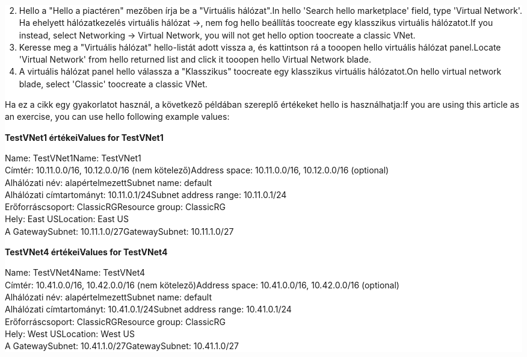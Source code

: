 2. <span data-ttu-id="6e6ac-172">Hello a "Hello a piactéren" mezőben írja be a "Virtuális hálózat".</span><span class="sxs-lookup"><span data-stu-id="6e6ac-172">In hello 'Search hello marketplace' field, type 'Virtual Network'.</span></span> <span data-ttu-id="6e6ac-173">Ha ehelyett hálózatkezelés virtuális hálózat ->, nem fog hello beállítás toocreate egy klasszikus virtuális hálózatot.</span><span class="sxs-lookup"><span data-stu-id="6e6ac-173">If you instead, select Networking -> Virtual Network, you will not get hello option toocreate a classic VNet.</span></span>
3. <span data-ttu-id="6e6ac-174">Keresse meg a "Virtuális hálózat" hello-listát adott vissza a, és kattintson rá a tooopen hello virtuális hálózat panel.</span><span class="sxs-lookup"><span data-stu-id="6e6ac-174">Locate 'Virtual Network' from hello returned list and click it tooopen hello Virtual Network blade.</span></span> 
4. <span data-ttu-id="6e6ac-175">A virtuális hálózat panel hello válassza a "Klasszikus" toocreate egy klasszikus virtuális hálózatot.</span><span class="sxs-lookup"><span data-stu-id="6e6ac-175">On hello virtual network blade, select 'Classic' toocreate a classic VNet.</span></span> 

<span data-ttu-id="6e6ac-176">Ha ez a cikk egy gyakorlatot használ, a következő példában szereplő értékeket hello is használhatja:</span><span class="sxs-lookup"><span data-stu-id="6e6ac-176">If you are using this article as an exercise, you can use hello following example values:</span></span>

<span data-ttu-id="6e6ac-177">**TestVNet1 értékei**</span><span class="sxs-lookup"><span data-stu-id="6e6ac-177">**Values for TestVNet1**</span></span>

<span data-ttu-id="6e6ac-178">Name: TestVNet1</span><span class="sxs-lookup"><span data-stu-id="6e6ac-178">Name: TestVNet1</span></span><br>
<span data-ttu-id="6e6ac-179">Címtér: 10.11.0.0/16, 10.12.0.0/16 (nem kötelező)</span><span class="sxs-lookup"><span data-stu-id="6e6ac-179">Address space: 10.11.0.0/16, 10.12.0.0/16 (optional)</span></span><br>
<span data-ttu-id="6e6ac-180">Alhálózati név: alapértelmezett</span><span class="sxs-lookup"><span data-stu-id="6e6ac-180">Subnet name: default</span></span><br>
<span data-ttu-id="6e6ac-181">Alhálózati címtartományt: 10.11.0.1/24</span><span class="sxs-lookup"><span data-stu-id="6e6ac-181">Subnet address range: 10.11.0.1/24</span></span><br>
<span data-ttu-id="6e6ac-182">Erőforráscsoport: ClassicRG</span><span class="sxs-lookup"><span data-stu-id="6e6ac-182">Resource group: ClassicRG</span></span><br>
<span data-ttu-id="6e6ac-183">Hely: East US</span><span class="sxs-lookup"><span data-stu-id="6e6ac-183">Location: East US</span></span><br>
<span data-ttu-id="6e6ac-184">A GatewaySubnet: 10.11.1.0/27</span><span class="sxs-lookup"><span data-stu-id="6e6ac-184">GatewaySubnet: 10.11.1.0/27</span></span>

<span data-ttu-id="6e6ac-185">**TestVNet4 értékei**</span><span class="sxs-lookup"><span data-stu-id="6e6ac-185">**Values for TestVNet4**</span></span>

<span data-ttu-id="6e6ac-186">Name: TestVNet4</span><span class="sxs-lookup"><span data-stu-id="6e6ac-186">Name: TestVNet4</span></span><br>
<span data-ttu-id="6e6ac-187">Címtér: 10.41.0.0/16, 10.42.0.0/16 (nem kötelező)</span><span class="sxs-lookup"><span data-stu-id="6e6ac-187">Address space: 10.41.0.0/16, 10.42.0.0/16 (optional)</span></span><br>
<span data-ttu-id="6e6ac-188">Alhálózati név: alapértelmezett</span><span class="sxs-lookup"><span data-stu-id="6e6ac-188">Subnet name: default</span></span><br>
<span data-ttu-id="6e6ac-189">Alhálózati címtartományt: 10.41.0.1/24</span><span class="sxs-lookup"><span data-stu-id="6e6ac-189">Subnet address range: 10.41.0.1/24</span></span><br>
<span data-ttu-id="6e6ac-190">Erőforráscsoport: ClassicRG</span><span class="sxs-lookup"><span data-stu-id="6e6ac-190">Resource group: ClassicRG</span></span><br>
<span data-ttu-id="6e6ac-191">Hely: West US</span><span class="sxs-lookup"><span data-stu-id="6e6ac-191">Location: West US</span></span><br>
<span data-ttu-id="6e6ac-192">A GatewaySubnet: 10.41.1.0/27</span><span class="sxs-lookup"><span data-stu-id="6e6ac-192">GatewaySubnet: 10.41.1.0/27</span></span>
